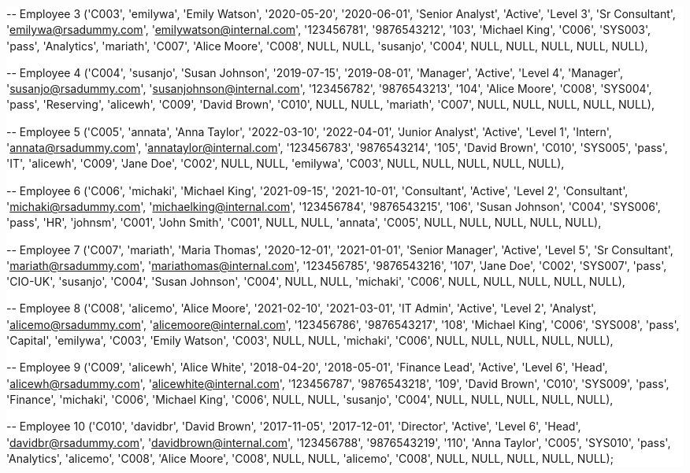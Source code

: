-- Employee 3
('C003', 'emilywa', 'Emily Watson', '2020-05-20', '2020-06-01', 'Senior Analyst', 'Active', 'Level 3', 'Sr Consultant',
'emilywa@rsadummy.com', 'emilywatson@internal.com', '123456781', '9876543212', '103', 'Michael King',
'C006', 'SYS003', 'pass', 'Analytics', 'mariath', 'C007', 'Alice Moore', 'C008', NULL, NULL,
'susanjo', 'C004', NULL, NULL, NULL, NULL, NULL),

-- Employee 4
('C004', 'susanjo', 'Susan Johnson', '2019-07-15', '2019-08-01', 'Manager', 'Active', 'Level 4', 'Manager',
'susanjo@rsadummy.com', 'susanjohnson@internal.com', '123456782', '9876543213', '104', 'Alice Moore',
'C008', 'SYS004', 'pass', 'Reserving', 'alicewh', 'C009', 'David Brown', 'C010', NULL, NULL,
'mariath', 'C007', NULL, NULL, NULL, NULL, NULL),

-- Employee 5
('C005', 'annata', 'Anna Taylor', '2022-03-10', '2022-04-01', 'Junior Analyst', 'Active', 'Level 1', 'Intern',
'annata@rsadummy.com', 'annataylor@internal.com', '123456783', '9876543214', '105', 'David Brown',
'C010', 'SYS005', 'pass', 'IT', 'alicewh', 'C009', 'Jane Doe', 'C002', NULL, NULL,
'emilywa', 'C003', NULL, NULL, NULL, NULL, NULL),

-- Employee 6
('C006', 'michaki', 'Michael King', '2021-09-15', '2021-10-01', 'Consultant', 'Active', 'Level 2', 'Consultant',
'michaki@rsadummy.com', 'michaelking@internal.com', '123456784', '9876543215', '106', 'Susan Johnson',
'C004', 'SYS006', 'pass', 'HR', 'johnsm', 'C001', 'John Smith', 'C001', NULL, NULL,
'annata', 'C005', NULL, NULL, NULL, NULL, NULL),

-- Employee 7
('C007', 'mariath', 'Maria Thomas', '2020-12-01', '2021-01-01', 'Senior Manager', 'Active', 'Level 5', 'Sr Consultant',
'mariath@rsadummy.com', 'mariathomas@internal.com', '123456785', '9876543216', '107', 'Jane Doe',
'C002', 'SYS007', 'pass', 'CIO-UK', 'susanjo', 'C004', 'Susan Johnson', 'C004', NULL, NULL,
'michaki', 'C006', NULL, NULL, NULL, NULL, NULL),

-- Employee 8
('C008', 'alicemo', 'Alice Moore', '2021-02-10', '2021-03-01', 'IT Admin', 'Active', 'Level 2', 'Analyst',
'alicemo@rsadummy.com', 'alicemoore@internal.com', '123456786', '9876543217', '108', 'Michael King',
'C006', 'SYS008', 'pass', 'Capital', 'emilywa', 'C003', 'Emily Watson', 'C003', NULL, NULL,
'michaki', 'C006', NULL, NULL, NULL, NULL, NULL),

-- Employee 9
('C009', 'alicewh', 'Alice White', '2018-04-20', '2018-05-01', 'Finance Lead', 'Active', 'Level 6', 'Head',
'alicewh@rsadummy.com', 'alicewhite@internal.com', '123456787', '9876543218', '109', 'David Brown',
'C010', 'SYS009', 'pass', 'Finance', 'michaki', 'C006', 'Michael King', 'C006', NULL, NULL,
'susanjo', 'C004', NULL, NULL, NULL, NULL, NULL),

-- Employee 10
('C010', 'davidbr', 'David Brown', '2017-11-05', '2017-12-01', 'Director', 'Active', 'Level 6', 'Head',
'davidbr@rsadummy.com', 'davidbrown@internal.com', '123456788', '9876543219', '110', 'Anna Taylor',
'C005', 'SYS010', 'pass', 'Analytics', 'alicemo', 'C008', 'Alice Moore', 'C008', NULL, NULL,
'alicemo', 'C008', NULL, NULL, NULL, NULL, NULL);
